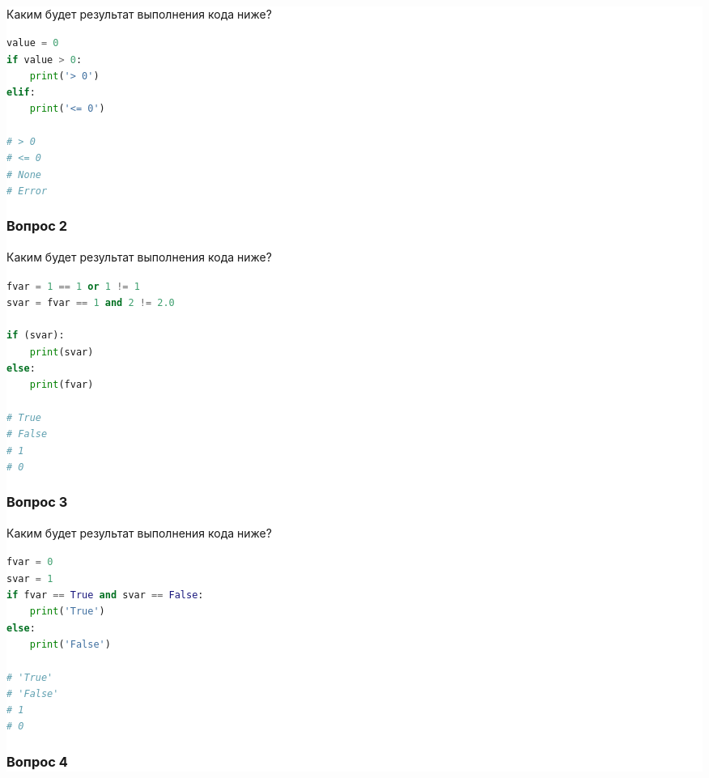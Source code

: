 Каким будет результат выполнения кода ниже?

```Python
value = 0
if value > 0:
    print('> 0')
elif:
    print('<= 0')

# > 0
# <= 0
# None
# Error
```

### Вопрос 2

Каким будет результат выполнения кода ниже?

```Python
fvar = 1 == 1 or 1 != 1
svar = fvar == 1 and 2 != 2.0

if (svar):
    print(svar)
else:
    print(fvar)

# True
# False
# 1
# 0
```

### Вопрос 3

Каким будет результат выполнения кода ниже?

```Python
fvar = 0
svar = 1
if fvar == True and svar == False:
    print('True')
else:
    print('False')

# 'True'
# 'False'
# 1
# 0
```

### Вопрос 4
